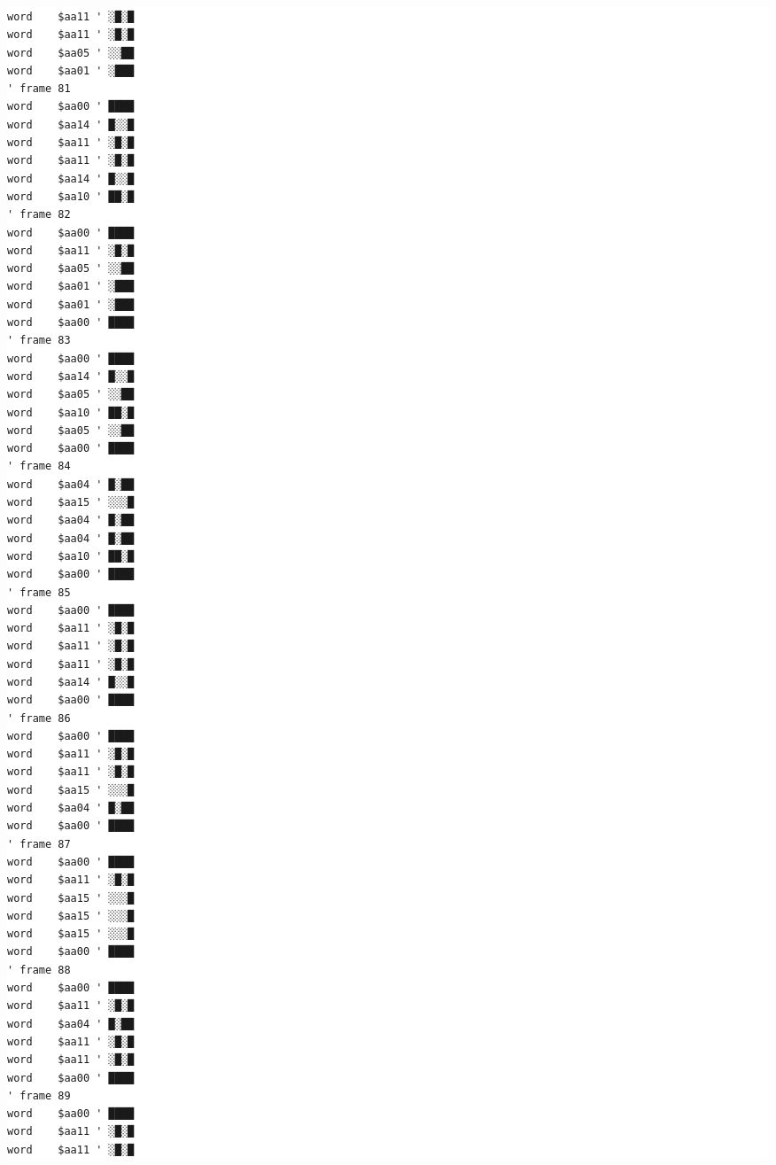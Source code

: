     word    $aa11 ' ░█░█
    word    $aa11 ' ░█░█
    word    $aa05 ' ░░██
    word    $aa01 ' ░███
    ' frame 81
    word    $aa00 ' ████
    word    $aa14 ' █░░█
    word    $aa11 ' ░█░█
    word    $aa11 ' ░█░█
    word    $aa14 ' █░░█
    word    $aa10 ' ██░█
    ' frame 82
    word    $aa00 ' ████
    word    $aa11 ' ░█░█
    word    $aa05 ' ░░██
    word    $aa01 ' ░███
    word    $aa01 ' ░███
    word    $aa00 ' ████
    ' frame 83
    word    $aa00 ' ████
    word    $aa14 ' █░░█
    word    $aa05 ' ░░██
    word    $aa10 ' ██░█
    word    $aa05 ' ░░██
    word    $aa00 ' ████
    ' frame 84
    word    $aa04 ' █░██
    word    $aa15 ' ░░░█
    word    $aa04 ' █░██
    word    $aa04 ' █░██
    word    $aa10 ' ██░█
    word    $aa00 ' ████
    ' frame 85
    word    $aa00 ' ████
    word    $aa11 ' ░█░█
    word    $aa11 ' ░█░█
    word    $aa11 ' ░█░█
    word    $aa14 ' █░░█
    word    $aa00 ' ████
    ' frame 86
    word    $aa00 ' ████
    word    $aa11 ' ░█░█
    word    $aa11 ' ░█░█
    word    $aa15 ' ░░░█
    word    $aa04 ' █░██
    word    $aa00 ' ████
    ' frame 87
    word    $aa00 ' ████
    word    $aa11 ' ░█░█
    word    $aa15 ' ░░░█
    word    $aa15 ' ░░░█
    word    $aa15 ' ░░░█
    word    $aa00 ' ████
    ' frame 88
    word    $aa00 ' ████
    word    $aa11 ' ░█░█
    word    $aa04 ' █░██
    word    $aa11 ' ░█░█
    word    $aa11 ' ░█░█
    word    $aa00 ' ████
    ' frame 89
    word    $aa00 ' ████
    word    $aa11 ' ░█░█
    word    $aa11 ' ░█░█
